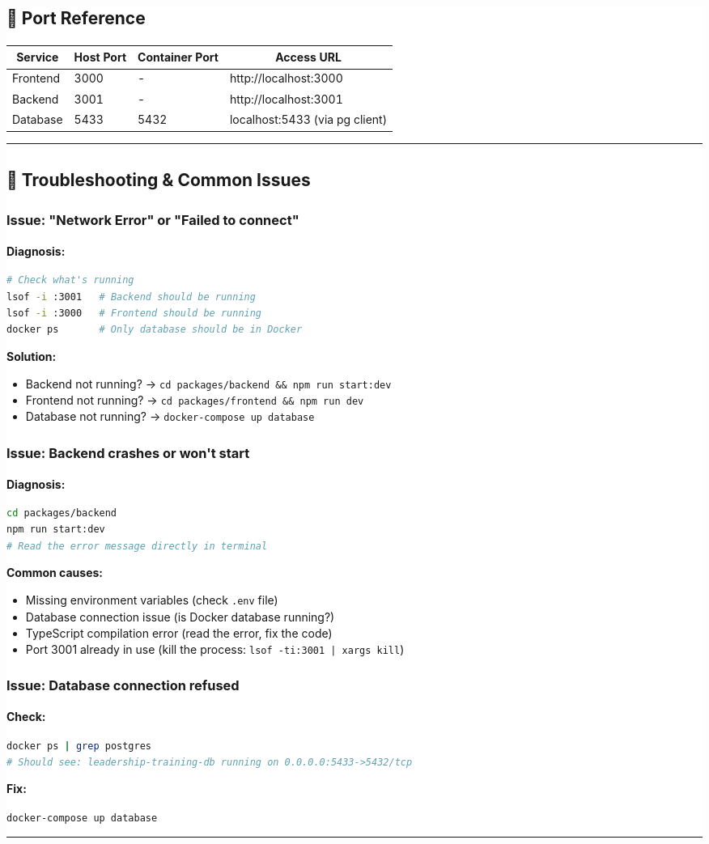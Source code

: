 
## 🔧 Port Reference

| Service | Host Port | Container Port | Access URL |
|---------|-----------|----------------|------------|
| Frontend | 3000 | - | http://localhost:3000 |
| Backend | 3001 | - | http://localhost:3001 |
| Database | 5433 | 5432 | localhost:5433 (via pg client) |

---

## 🐛 Troubleshooting & Common Issues

### Issue: "Network Error" or "Failed to connect"

**Diagnosis:**
```bash
# Check what's running
lsof -i :3001   # Backend should be running
lsof -i :3000   # Frontend should be running
docker ps       # Only database should be in Docker
```

**Solution:**
- Backend not running? → `cd packages/backend && npm run start:dev`
- Frontend not running? → `cd packages/frontend && npm run dev`
- Database not running? → `docker-compose up database`

### Issue: Backend crashes or won't start

**Diagnosis:**
```bash
cd packages/backend
npm run start:dev
# Read the error message directly in terminal
```

**Common causes:**
- Missing environment variables (check `.env` file)
- Database connection issue (is Docker database running?)
- TypeScript compilation error (read the error, fix the code)
- Port 3001 already in use (kill the process: `lsof -ti:3001 | xargs kill`)

### Issue: Database connection refused

**Check:**
```bash
docker ps | grep postgres
# Should see: leadership-training-db running on 0.0.0.0:5433->5432/tcp
```

**Fix:**
```bash
docker-compose up database
```

---
